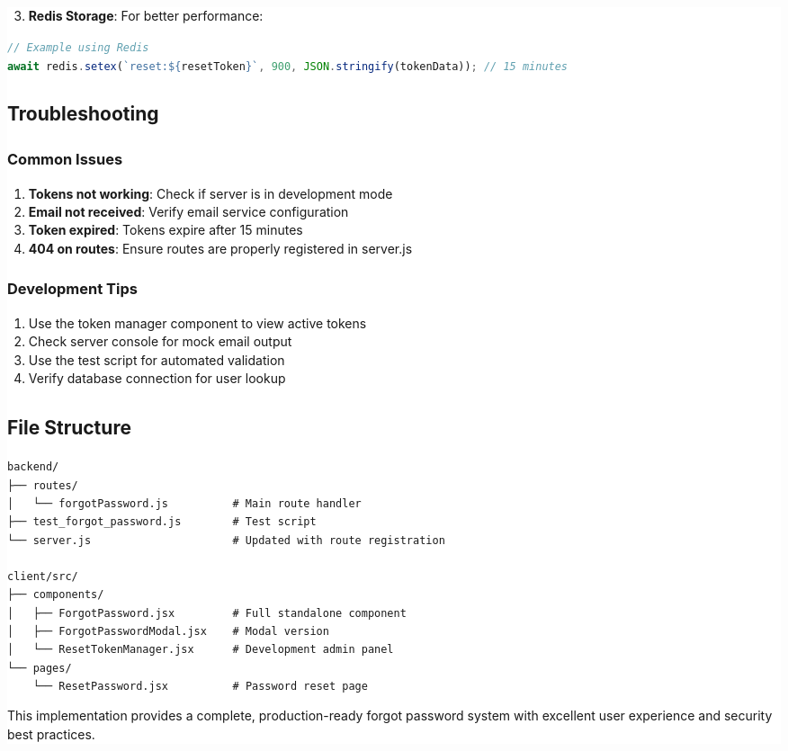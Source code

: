 3. **Redis Storage**: For better performance:
```javascript
// Example using Redis
await redis.setex(`reset:${resetToken}`, 900, JSON.stringify(tokenData)); // 15 minutes
```

## Troubleshooting

### Common Issues

1. **Tokens not working**: Check if server is in development mode
2. **Email not received**: Verify email service configuration
3. **Token expired**: Tokens expire after 15 minutes
4. **404 on routes**: Ensure routes are properly registered in server.js

### Development Tips

1. Use the token manager component to view active tokens
2. Check server console for mock email output
3. Use the test script for automated validation
4. Verify database connection for user lookup

## File Structure

```
backend/
├── routes/
│   └── forgotPassword.js          # Main route handler
├── test_forgot_password.js        # Test script
└── server.js                      # Updated with route registration

client/src/
├── components/
│   ├── ForgotPassword.jsx         # Full standalone component
│   ├── ForgotPasswordModal.jsx    # Modal version
│   └── ResetTokenManager.jsx      # Development admin panel
└── pages/
    └── ResetPassword.jsx          # Password reset page
```

This implementation provides a complete, production-ready forgot password system with excellent user experience and security best practices.
